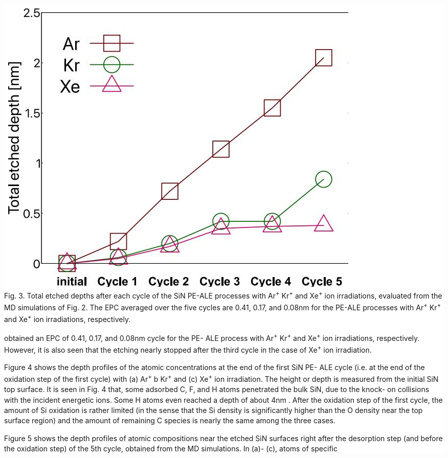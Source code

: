 
![](images/4d3e481eb26087805abe8c89f7d0a823d68c857ca041c77e633439932571e0c1.jpg)  
Fig. 3. Total etched depths after each cycle of the SiN PE-ALE processes with  $\mathrm{Ar^{+}}$ $\mathrm{Kr^{+}}$  and  $\mathrm{Xe^{+}}$  ion irradiations, evaluated from the MD simulations of Fig. 2. The EPC averaged over the five cycles are 0.41, 0.17, and  $0.08\mathrm{nm}$  for the PE-ALE processes with  $\mathrm{Ar^{+}}$ $\mathrm{Kr^{+}}$  and  $\mathrm{Xe^{+}}$  ion irradiations, respectively.

obtained an EPC of 0.41, 0.17, and  $0.08\mathrm{nm}$  cycle for the PE- ALE process with  $\mathrm{Ar^{+}}$ $\mathrm{Kr^{+}}$  and  $\mathrm{Xe^{+}}$  ion irradiations, respectively. However, it is also seen that the etching nearly stopped after the third cycle in the case of  $\mathrm{Xe^{+}}$  ion irradiation.

Figure 4 shows the depth profiles of the atomic concentrations at the end of the first SiN PE- ALE cycle (i.e. at the end of the oxidation step of the first cycle) with (a)  $\mathrm{Ar^{+}}$  b  $\mathrm{Kr^{+}}$  and (c)  $\mathrm{Xe^{+}}$  ion irradiation. The height or depth is measured from the initial SiN top surface. It is seen in Fig. 4 that, some adsorbed C, F, and H atoms penetrated the bulk SiN, due to the knock- on collisions with the incident energetic ions. Some H atoms even reached a depth of about  $4\mathrm{nm}$ . After the oxidation step of the first cycle, the amount of Si oxidation is rather limited (in the sense that the Si density is significantly higher than the O density near the top surface region) and the amount of remaining C species is nearly the same among the three cases.

Figure 5 shows the depth profiles of atomic compositions near the etched SiN surfaces right after the desorption step (and before the oxidation step) of the 5th cycle, obtained from the MD simulations. In (a)- (c), atoms of specific
